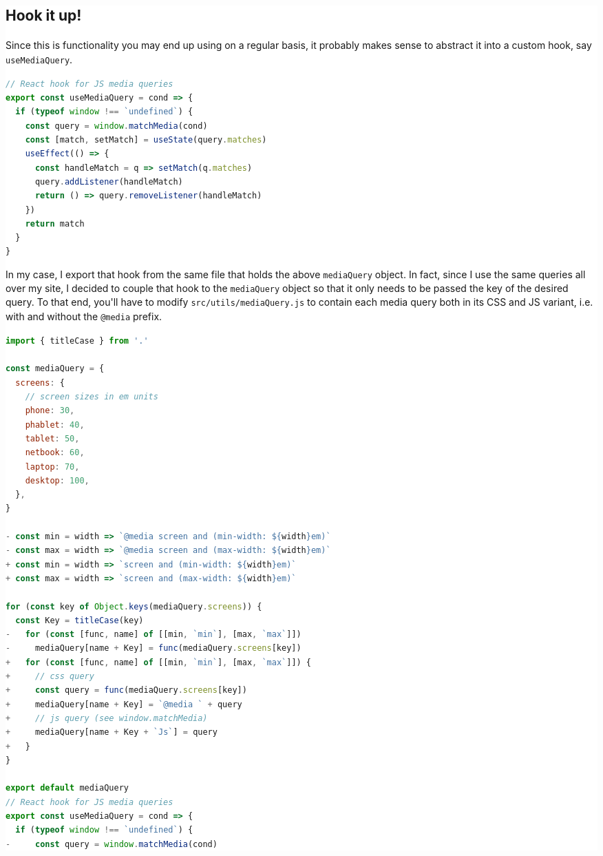 ## Hook it up!

Since this is functionality you may end up using on a regular basis, it probably makes sense to abstract it into a custom hook, say `useMediaQuery`.

```js
// React hook for JS media queries
export const useMediaQuery = cond => {
  if (typeof window !== `undefined`) {
    const query = window.matchMedia(cond)
    const [match, setMatch] = useState(query.matches)
    useEffect(() => {
      const handleMatch = q => setMatch(q.matches)
      query.addListener(handleMatch)
      return () => query.removeListener(handleMatch)
    })
    return match
  }
}
```

In my case, I export that hook from the same file that holds the above `mediaQuery` object. In fact, since I use the same queries all over my site, I decided to couple that hook to the `mediaQuery` object so that it only needs to be passed the key of the desired query. To that end, you'll have to modify `src/utils/mediaQuery.js` to contain each media query both in its CSS and JS variant, i.e. with and without the `@media` prefix.

```diff:title=src/utils/mediaQuery.js
import { titleCase } from '.'

const mediaQuery = {
  screens: {
    // screen sizes in em units
    phone: 30,
    phablet: 40,
    tablet: 50,
    netbook: 60,
    laptop: 70,
    desktop: 100,
  },
}

- const min = width => `@media screen and (min-width: ${width}em)`
- const max = width => `@media screen and (max-width: ${width}em)`
+ const min = width => `screen and (min-width: ${width}em)`
+ const max = width => `screen and (max-width: ${width}em)`

for (const key of Object.keys(mediaQuery.screens)) {
  const Key = titleCase(key)
-   for (const [func, name] of [[min, `min`], [max, `max`]])
-     mediaQuery[name + Key] = func(mediaQuery.screens[key])
+   for (const [func, name] of [[min, `min`], [max, `max`]]) {
+     // css query
+     const query = func(mediaQuery.screens[key])
+     mediaQuery[name + Key] = `@media ` + query
+     // js query (see window.matchMedia)
+     mediaQuery[name + Key + `Js`] = query
+   }
}

export default mediaQuery
// React hook for JS media queries
export const useMediaQuery = cond => {
  if (typeof window !== `undefined`) {
-     const query = window.matchMedia(cond)
```